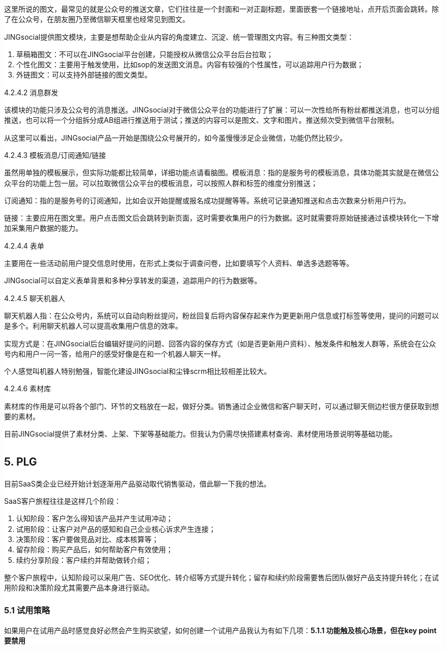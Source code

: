 这里所说的图文，最常见的就是公众号的推送文章，它们往往是一个封面和一对正副标题，里面嵌套一个链接地址，点开后页面会跳转。除了在公众号，在朋友圈乃至微信聊天框里也经常见到图文。

JINGsocial提供图文模块，主要是想帮助企业从内容的角度建立、沉淀、统一管理图文内容。有三种图文类型：

1.  草稿箱图文：不可以在JINGsocial平台创建，只能授权从微信公众平台后台拉取；
2.  个性化图文：主要用于触发使用，比如sop的发送图文消息。内容有较强的个性属性，可以追踪用户行为数据；
3.  外链图文：可以支持外部链接的图文类型。

4.2.4.2 消息群发

该模块的功能只涉及公众号的消息推送。JINGsocial对于微信公众平台的功能进行了扩展：可以一次性给所有粉丝都推送消息，也可以分组推送，也可以将一个分组拆分成AB组进行推送用于测试；推送的内容可以是图文、文字和图片。推送频次受到微信平台限制。

从这里可以看出，JINGsocial产品一开始是围绕公众号展开的，如今虽慢慢涉足企业微信，功能仍然比较少。

4.2.4.3 模板消息/订阅通知/链接

虽然用单独的模板展示，但实际功能都比较简单，详细功能点请看脑图。模板消息：指的是服务号的模板消息，具体功能其实就是在微信公众平台的功能上包一层。可以拉取微信公众平台的模板消息，可以按照人群和标签的维度分别推送；

订阅通知：指的是服务号的订阅通知，比如会议开始提醒或报名成功提醒等等。系统可记录通知推送和点击次数来分析用户行为。

链接：主要应用在图文里。用户点击图文后会跳转到新页面，这时需要收集用户的行为数据。这时就需要将原始链接通过该模块转化一下增加采集用户数据的能力。

4.2.4.4 表单

主要用在一些活动前用户提交信息时使用，在形式上类似于调查问卷，比如要填写个人资料、单选多选题等等。

JINGsocial可以自定义表单背景和多种分享转发的渠道，追踪用户的行为数据等。

4.2.4.5 聊天机器人

聊天机器人指：在公众号内，系统可以自动向粉丝提问，粉丝回复后将内容保存起来作为更更新用户信息或打标签等使用，提问的问题可以是多个。利用聊天机器人可以提高收集用户信息的效率。

实现方式是：在JINGsocial后台编辑好提问的问题、回答内容的保存方式（如是否更新用户资料）、触发条件和触发人群等，系统会在公众号内和用户一问一答，给用户的感受好像是在和一个机器人聊天一样。

个人感觉叫机器人特别勉强，智能化建设JINGsocial和尘锋scrm相比较相差比较大。

4.2.4.6 素材库

素材库的作用是可以将各个部门、环节的文档放在一起，做好分类。销售通过企业微信和客户聊天时，可以通过聊天侧边栏很方便获取到想要的素材。

目前JINGsocial提供了素材分类、上架、下架等基础能力。但我认为仍需尽快搭建素材查询、素材使用场景说明等基础功能。

## 5\. PLG

目前SaaS类企业已经开始计划逐渐用产品驱动取代销售驱动，借此聊一下我的想法。

SaaS客户旅程往往是这样几个阶段：

1.  认知阶段：客户怎么得知该产品并产生试用冲动；
2.  试用阶段：让客户对产品的感知和自己企业核心诉求产生连接；
3.  决策阶段：客户要做竞品对比、成本核算等；
4.  留存阶段：购买产品后，如何帮助客户有效使用；
5.  续约分享阶段：客户续约并帮助做转介绍；

整个客户旅程中，认知阶段可以采用广告、SEO优化、转介绍等方式提升转化；留存和续约阶段需要售后团队做好产品支持提升转化；在试用阶段和决策阶段尤其需要产品本身进行驱动。

### 5.1 试用策略

如果用户在试用产品时感觉良好必然会产生购买欲望，如何创建一个试用产品我认为有如下几项：**5.1.1 功能触及核心场景，但在key point要禁用**
